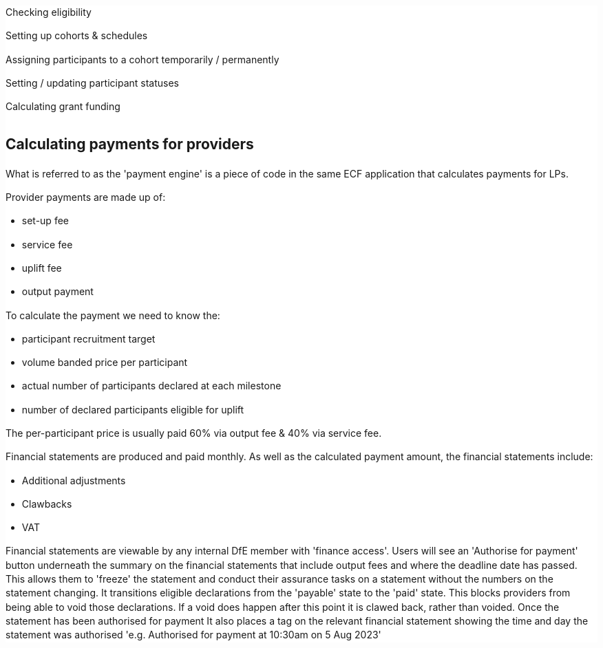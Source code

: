 Checking eligibility

Setting up cohorts & schedules

Assigning participants to a cohort temporarily / permanently

Setting / updating participant statuses

Calculating grant funding

## Calculating payments for providers

What is referred to as the 'payment engine' is a piece of code in the
same ECF application that calculates payments for LPs.

Provider payments are made up of:

-   set-up fee

-   service fee

-   uplift fee

-   output payment

To calculate the payment we need to know the:

-   participant recruitment target

-   volume banded price per participant

-   actual number of participants declared at each milestone

-   number of declared participants eligible for uplift

The per-participant price is usually paid 60% via output fee & 40% via
service fee.

Financial statements are produced and paid monthly. As well as the
calculated payment amount, the financial statements include:

-   Additional adjustments

-   Clawbacks

-   VAT

Financial statements are viewable by any internal DfE member with
'finance access'. Users will see an 'Authorise for payment' button
underneath the summary on the financial statements that include output
fees and where the deadline date has passed. This allows them to
'freeze' the statement and conduct their assurance tasks on a statement
without the numbers on the statement changing. It transitions eligible
declarations from the 'payable' state to the 'paid' state. This blocks
providers from being able to void those declarations. If a void does
happen after this point it is clawed back, rather than voided. Once the
statement has been authorised for payment It also places a tag on the
relevant financial statement showing the time and day the statement was
authorised 'e.g. Authorised for payment at 10:30am on 5 Aug 2023'
